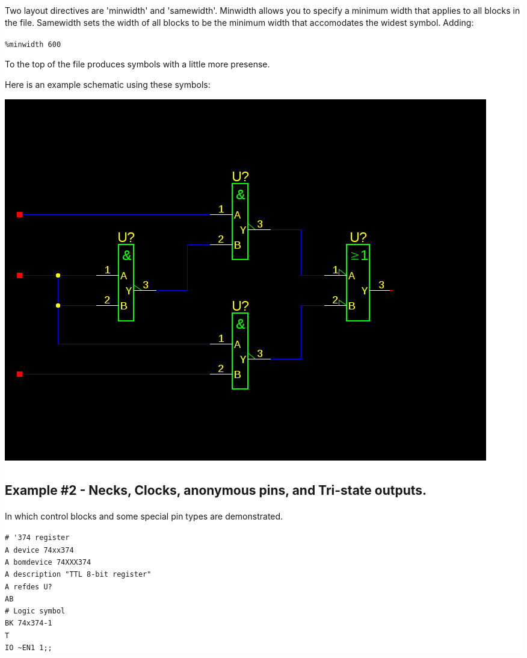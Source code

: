Two layout directives are 'minwidth' and 'samewidth'.  Minwidth
allows you to specify
a minimum width that applies to all blocks in the file.
Samewidth sets the width of all blocks to be the minimum 
width that accomodates the widest symbol.
Adding:

    %minwidth 600

To the top of the file produces symbols with a little more 
presense.

Here is an example schematic using these symbols:

![(image: x00 mux)](images/aoi.png "multiplexor")


## Example #2 - Necks, Clocks, anonymous pins, and Tri-state outputs.

In which control blocks and some special pin types are demonstrated.

    # '374 register
    A device 74xx374
    A bomdevice 74XXX374
    A description "TTL 8-bit register"
    A refdes U?
    AB
    # Logic symbol
    BK 74x374-1
    T 
    IO ~EN1 1;;